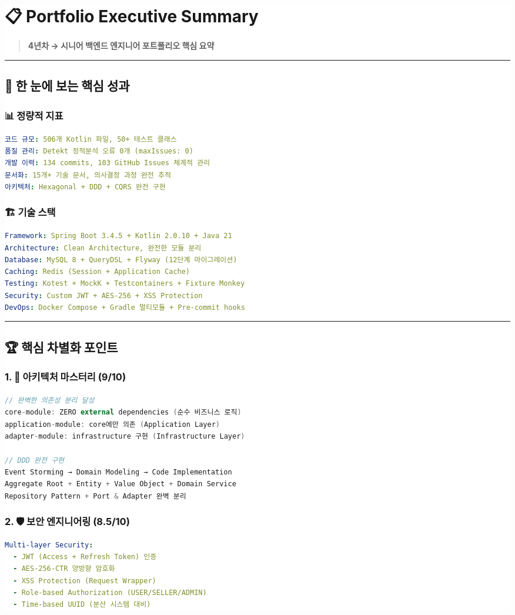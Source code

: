 # 📋 Portfolio Executive Summary
> **4년차 → 시니어 백엔드 엔지니어 포트폴리오 핵심 요약**

---

## 🎯 한 눈에 보는 핵심 성과

### 📊 정량적 지표
```yaml
코드 규모: 506개 Kotlin 파일, 50+ 테스트 클래스
품질 관리: Detekt 정적분석 오류 0개 (maxIssues: 0)
개발 이력: 134 commits, 103 GitHub Issues 체계적 관리
문서화: 15개+ 기술 문서, 의사결정 과정 완전 추적
아키텍처: Hexagonal + DDD + CQRS 완전 구현
```

### 🏗️ 기술 스택
```yaml
Framework: Spring Boot 3.4.5 + Kotlin 2.0.10 + Java 21
Architecture: Clean Architecture, 완전한 모듈 분리
Database: MySQL 8 + QueryDSL + Flyway (12단계 마이그레이션)
Caching: Redis (Session + Application Cache)
Testing: Kotest + MockK + Testcontainers + Fixture Monkey
Security: Custom JWT + AES-256 + XSS Protection
DevOps: Docker Compose + Gradle 멀티모듈 + Pre-commit hooks
```

---

## 🏆 핵심 차별화 포인트

### 1. 🎨 **아키텍처 마스터리 (9/10)**
```kotlin
// 완벽한 의존성 분리 달성
core-module: ZERO external dependencies (순수 비즈니스 로직)
application-module: core에만 의존 (Application Layer)
adapter-module: infrastructure 구현 (Infrastructure Layer)

// DDD 완전 구현
Event Storming → Domain Modeling → Code Implementation
Aggregate Root + Entity + Value Object + Domain Service
Repository Pattern + Port & Adapter 완벽 분리
```

### 2. 🛡️ **보안 엔지니어링 (8.5/10)**
```yaml
Multi-layer Security:
  - JWT (Access + Refresh Token) 인증
  - AES-256-CTR 양방향 암호화
  - XSS Protection (Request Wrapper)
  - Role-based Authorization (USER/SELLER/ADMIN)
  - Time-based UUID (분산 시스템 대비)
```
